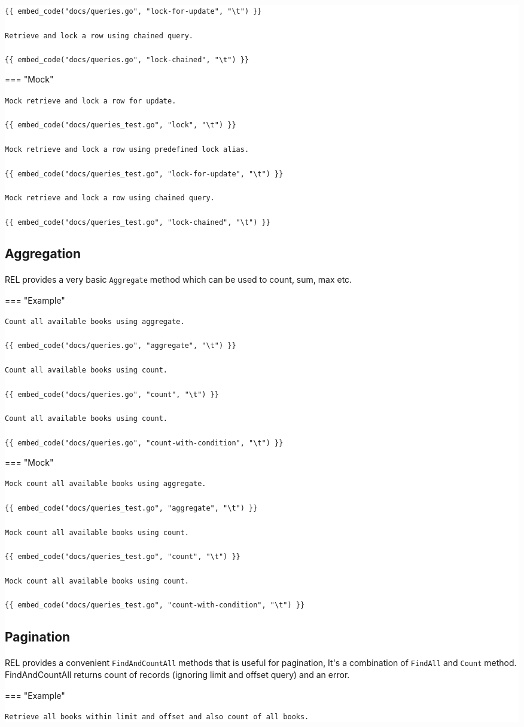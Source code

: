     {{ embed_code("docs/queries.go", "lock-for-update", "\t") }}

    Retrieve and lock a row using chained query.

    {{ embed_code("docs/queries.go", "lock-chained", "\t") }}

=== "Mock"

    Mock retrieve and lock a row for update.

    {{ embed_code("docs/queries_test.go", "lock", "\t") }}

    Mock retrieve and lock a row using predefined lock alias.

    {{ embed_code("docs/queries_test.go", "lock-for-update", "\t") }}

    Mock retrieve and lock a row using chained query.

    {{ embed_code("docs/queries_test.go", "lock-chained", "\t") }}

## Aggregation

REL provides a very basic `Aggregate` method which can be used to count, sum, max etc.

=== "Example"

    Count all available books using aggregate.

    {{ embed_code("docs/queries.go", "aggregate", "\t") }}

    Count all available books using count.

    {{ embed_code("docs/queries.go", "count", "\t") }}

    Count all available books using count.

    {{ embed_code("docs/queries.go", "count-with-condition", "\t") }}

=== "Mock"

    Mock count all available books using aggregate.

    {{ embed_code("docs/queries_test.go", "aggregate", "\t") }}

    Mock count all available books using count.

    {{ embed_code("docs/queries_test.go", "count", "\t") }}

    Mock count all available books using count.

    {{ embed_code("docs/queries_test.go", "count-with-condition", "\t") }}

## Pagination

REL provides a convenient `FindAndCountAll` methods that is useful for pagination, It's a combination of `FindAll` and `Count` method.
FindAndCountAll returns count of records (ignoring limit and offset query) and an error.

=== "Example"

    Retrieve all books within limit and offset and also count of all books.
